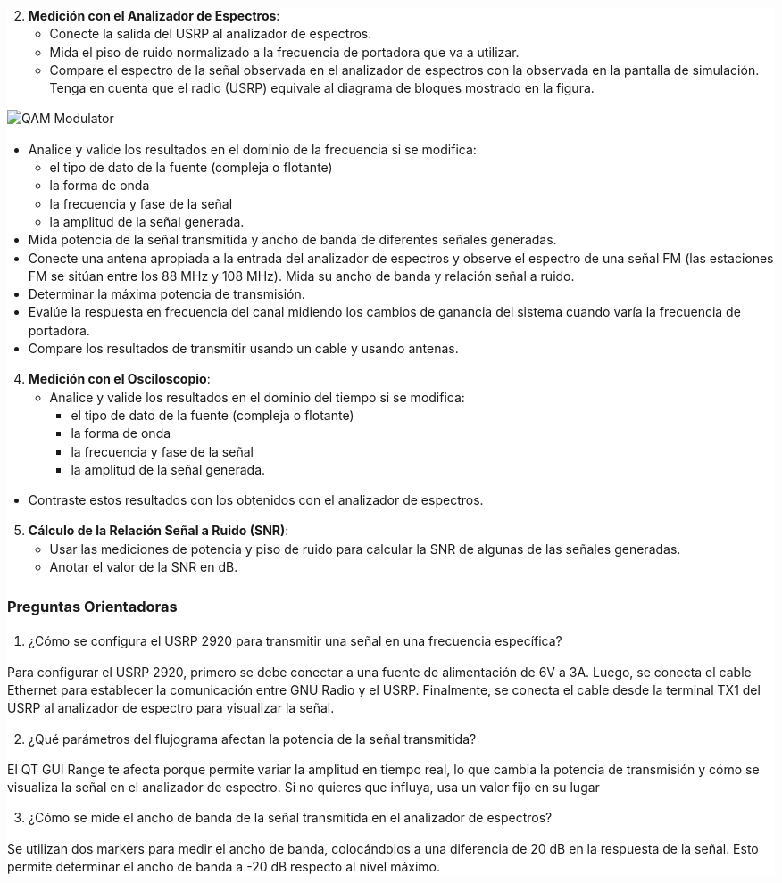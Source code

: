 2. **Medición con el Analizador de Espectros**:
   - Conecte la salida del USRP al analizador de espectros.
   - Mida el piso de ruido normalizado a la frecuencia de portadora que va a utilizar.
   - Compare el espectro de la señal observada en el analizador de espectros con la observada en la pantalla de simulación. Tenga en          cuenta que el radio (USRP) equivale al diagrama de bloques mostrado en la figura.

<img src="qam_modulator.png" alt="QAM Modulator" width="400">
     
   - Analice y valide los resultados en el dominio de la frecuencia si se modifica:
     - el tipo de dato de la fuente (compleja o flotante)
     - la forma de onda 
     - la frecuencia y fase de la señal
     - la amplitud de la señal generada.
   - Mida potencia de la señal transmitida y ancho de banda de diferentes señales generadas.
   - Conecte una antena apropiada a la entrada del analizador de espectros y observe el espectro de una señal FM (las estaciones FM se sitúan entre los 88 MHz y 108 MHz). Mida su ancho de banda y relación señal a ruido. 
   - Determinar la máxima potencia de transmisión.
   - Evalúe la respuesta en frecuencia del canal midiendo los cambios de ganancia del sistema cuando varía la frecuencia de portadora.
   - Compare los resultados de transmitir usando un cable y usando antenas.

4. **Medición con el Osciloscopio**:
   - Analice y valide los resultados en el dominio del tiempo si se modifica:
     - el tipo de dato de la fuente (compleja o flotante)
     - la forma de onda 
     - la frecuencia y fase de la señal
     - la amplitud de la señal generada.
  - Contraste estos resultados con los obtenidos con el analizador de espectros.

5. **Cálculo de la Relación Señal a Ruido (SNR)**:
   - Usar las mediciones de potencia y piso de ruido para calcular la SNR de algunas de las señales generadas.
   - Anotar el valor de la SNR en dB.

### **Preguntas Orientadoras**

1. ¿Cómo se configura el USRP 2920 para transmitir una señal en una frecuencia específica?
   
Para configurar el USRP 2920, primero se debe conectar a una fuente de alimentación de 6V a 3A. Luego, se conecta el cable Ethernet para establecer la comunicación entre GNU Radio y el USRP. Finalmente, se conecta el cable desde la terminal TX1 del USRP al analizador de espectro para visualizar la señal.

2. ¿Qué parámetros del flujograma afectan la potencia de la señal transmitida?
   
El QT GUI Range te afecta porque permite variar la amplitud en tiempo real, lo que cambia la potencia de transmisión y cómo se visualiza la señal en el analizador de espectro. Si no quieres que influya, usa un valor fijo en su lugar

3. ¿Cómo se mide el ancho de banda de la señal transmitida en el analizador de espectros?
   
Se utilizan dos markers para medir el ancho de banda, colocándolos a una diferencia de 20 dB en la respuesta de la señal. Esto permite determinar el ancho de banda a -20 dB respecto al nivel máximo.
